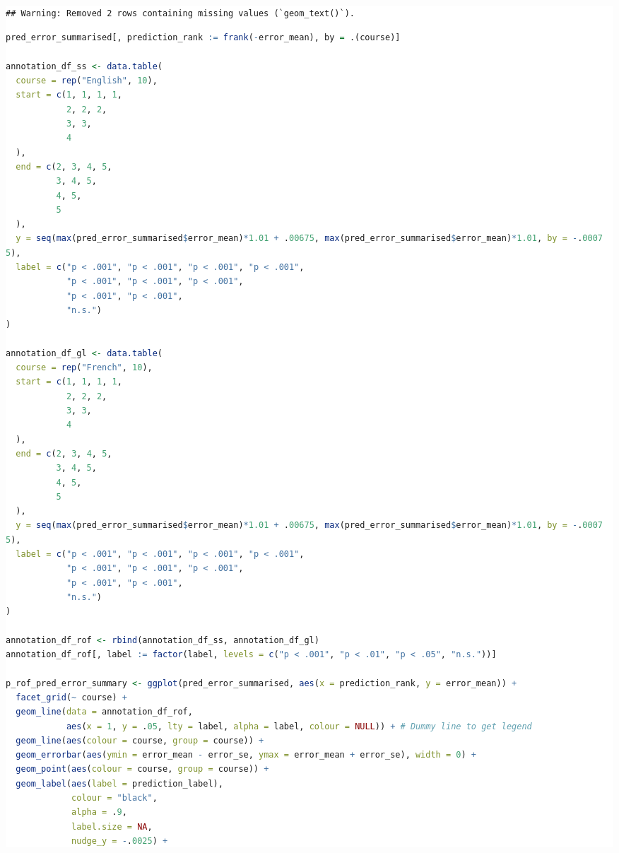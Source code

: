     ## Warning: Removed 2 rows containing missing values (`geom_text()`).

``` r
pred_error_summarised[, prediction_rank := frank(-error_mean), by = .(course)]

annotation_df_ss <- data.table(
  course = rep("English", 10),
  start = c(1, 1, 1, 1,
            2, 2, 2,
            3, 3,
            4
  ),
  end = c(2, 3, 4, 5,
          3, 4, 5,
          4, 5,
          5
  ),
  y = seq(max(pred_error_summarised$error_mean)*1.01 + .00675, max(pred_error_summarised$error_mean)*1.01, by = -.00075),
  label = c("p < .001", "p < .001", "p < .001", "p < .001",
            "p < .001", "p < .001", "p < .001",
            "p < .001", "p < .001",
            "n.s.")
)

annotation_df_gl <- data.table(
  course = rep("French", 10),
  start = c(1, 1, 1, 1,
            2, 2, 2,
            3, 3,
            4
  ),
  end = c(2, 3, 4, 5,
          3, 4, 5,
          4, 5,
          5
  ),
  y = seq(max(pred_error_summarised$error_mean)*1.01 + .00675, max(pred_error_summarised$error_mean)*1.01, by = -.00075),
  label = c("p < .001", "p < .001", "p < .001", "p < .001",
            "p < .001", "p < .001", "p < .001",
            "p < .001", "p < .001",
            "n.s.")
)

annotation_df_rof <- rbind(annotation_df_ss, annotation_df_gl)
annotation_df_rof[, label := factor(label, levels = c("p < .001", "p < .01", "p < .05", "n.s."))]

p_rof_pred_error_summary <- ggplot(pred_error_summarised, aes(x = prediction_rank, y = error_mean)) +
  facet_grid(~ course) +
  geom_line(data = annotation_df_rof,
            aes(x = 1, y = .05, lty = label, alpha = label, colour = NULL)) + # Dummy line to get legend
  geom_line(aes(colour = course, group = course)) +
  geom_errorbar(aes(ymin = error_mean - error_se, ymax = error_mean + error_se), width = 0) +
  geom_point(aes(colour = course, group = course)) +
  geom_label(aes(label = prediction_label), 
             colour = "black", 
             alpha = .9,
             label.size = NA, 
             nudge_y = -.0025) +
```